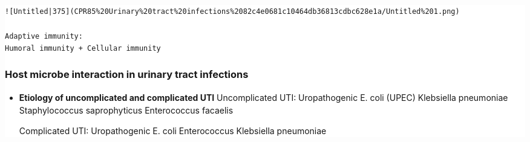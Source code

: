     ![Untitled|375](CPR85%20Urinary%20tract%20infections%2082c4e0681c10464db36813cdbc628e1a/Untitled%201.png)
    
    Adaptive immunity:
    Humoral immunity + Cellular immunity

### Host microbe interaction in urinary tract infections
- **Etiology of uncomplicated and complicated UTI**
    Uncomplicated UTI:
    Uropathogenic E. coli (UPEC)
    Klebsiella pneumoniae
    Staphylococcus saprophyticus
    Enterococcus facaelis 
    
    Complicated UTI:
    Uropathogenic E. coli
    Enterococcus
    Klebsiella pneumoniae
    